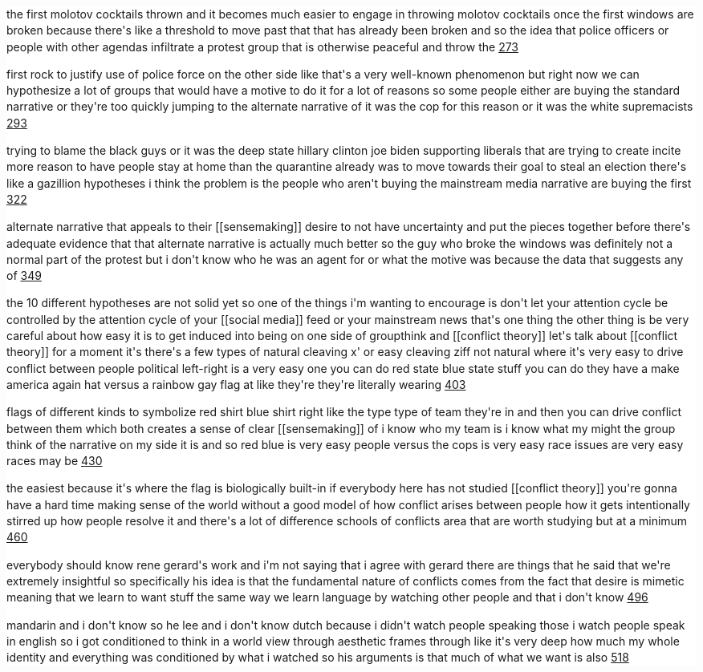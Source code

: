 the first molotov cocktails thrown and it becomes much easier to engage in throwing molotov cocktails once the first windows are broken because there's like a threshold to move past that that has already been broken and so the idea that police officers or people with other agendas infiltrate a protest group that is otherwise peaceful and throw the [273](https://www.youtube.com/watch?v=GWk-ZpJdRFg&t=273.78s)

first rock to justify use of police force on the other side like that's a very well-known phenomenon but right now we can hypothesize a lot of groups that would have a motive to do it for a lot of reasons so some people either are buying the standard narrative or they're too quickly jumping to the alternate narrative of it was the cop for this reason or it was the white supremacists [293](https://www.youtube.com/watch?v=GWk-ZpJdRFg&t=293.789s)

trying to blame the black guys or it was the deep state hillary clinton joe biden supporting liberals that are trying to create incite more reason to have people stay at home than the quarantine already was to move towards their goal to steal an election there's like a gazillion hypotheses i think the problem is the people who aren't buying the mainstream media narrative are buying the first [322](https://www.youtube.com/watch?v=GWk-ZpJdRFg&t=322.259s)

alternate narrative that appeals to their [[sensemaking]] desire to not have uncertainty and put the pieces together before there's adequate evidence that that alternate narrative is actually much better so the guy who broke the windows was definitely not a normal part of the protest but i don't know who he was an agent for or what the motive was because the data that suggests any of [349](https://www.youtube.com/watch?v=GWk-ZpJdRFg&t=349.58s)

the 10 different hypotheses are not solid yet so one of the things i'm wanting to encourage is don't let your attention cycle be controlled by the attention cycle of your [[social media]] feed or your mainstream news that's one thing the other thing is be very careful about how easy it is to get induced into being on one side of groupthink and [[conflict theory]] let's talk about [[conflict theory]] for a moment it's there's a few types of natural cleaving x' or easy cleaving ziff not natural where it's very easy to drive conflict between people political left-right is a very easy one you can do red state blue state stuff you can do they have a make america again hat versus a rainbow gay flag at like they're they're literally wearing [403](https://www.youtube.com/watch?v=GWk-ZpJdRFg&t=403.199s)

flags of different kinds to symbolize red shirt blue shirt right like the type type of team they're in and then you can drive conflict between them which both creates a sense of clear [[sensemaking]] of i know who my team is i know what my might the group think of the narrative on my side it is and so red blue is very easy people versus the cops is very easy race issues are very easy races may be [430](https://www.youtube.com/watch?v=GWk-ZpJdRFg&t=430.55s)

the easiest because it's where the flag is biologically built-in if everybody here has not studied [[conflict theory]] you're gonna have a hard time making sense of the world without a good model of how conflict arises between people how it gets intentionally stirred up how people resolve it and there's a lot of difference schools of conflicts area that are worth studying but at a minimum [460](https://www.youtube.com/watch?v=GWk-ZpJdRFg&t=460.319s)

everybody should know rene gerard's work and i'm not saying that i agree with gerard there are things that he said that we're extremely insightful so specifically his idea is that the fundamental nature of conflicts comes from the fact that desire is mimetic meaning that we learn to want stuff the same way we learn language by watching other people and that i don't know [496](https://www.youtube.com/watch?v=GWk-ZpJdRFg&t=496.589s)

mandarin and i don't know so he lee and i don't know dutch because i didn't watch people speaking those i watch people speak in english so i got conditioned to think in a world view through aesthetic frames through like it's very deep how much my whole identity and everything was conditioned by what i watched so his arguments is that much of what we want is also [518](https://www.youtube.com/watch?v=GWk-ZpJdRFg&t=518.31s)
